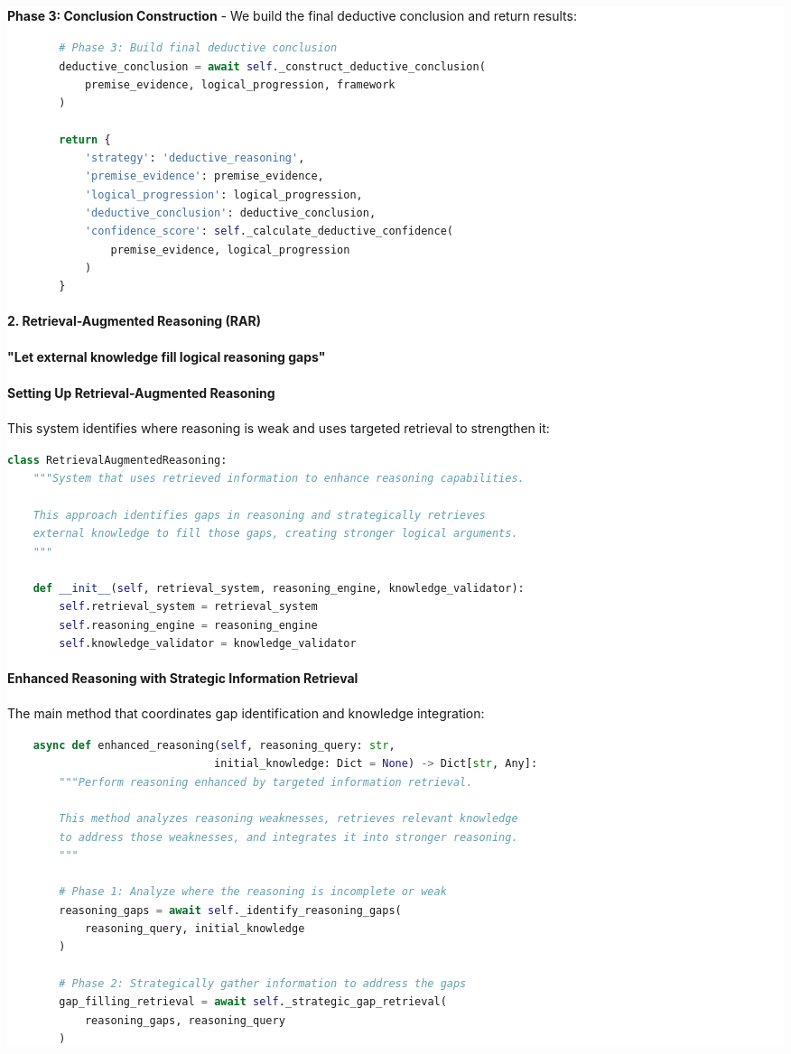 **Phase 3: Conclusion Construction** - We build the final deductive conclusion and return results:

```python
        # Phase 3: Build final deductive conclusion
        deductive_conclusion = await self._construct_deductive_conclusion(
            premise_evidence, logical_progression, framework
        )

        return {
            'strategy': 'deductive_reasoning',
            'premise_evidence': premise_evidence,
            'logical_progression': logical_progression,
            'deductive_conclusion': deductive_conclusion,
            'confidence_score': self._calculate_deductive_confidence(
                premise_evidence, logical_progression
            )
        }
```

#### 2. Retrieval-Augmented Reasoning (RAR)

#### "Let external knowledge fill logical reasoning gaps"

#### Setting Up Retrieval-Augmented Reasoning

This system identifies where reasoning is weak and uses targeted retrieval to strengthen it:

```python
class RetrievalAugmentedReasoning:
    """System that uses retrieved information to enhance reasoning capabilities.
    
    This approach identifies gaps in reasoning and strategically retrieves
    external knowledge to fill those gaps, creating stronger logical arguments.
    """

    def __init__(self, retrieval_system, reasoning_engine, knowledge_validator):
        self.retrieval_system = retrieval_system
        self.reasoning_engine = reasoning_engine
        self.knowledge_validator = knowledge_validator
```

#### Enhanced Reasoning with Strategic Information Retrieval

The main method that coordinates gap identification and knowledge integration:

```python
    async def enhanced_reasoning(self, reasoning_query: str,
                                initial_knowledge: Dict = None) -> Dict[str, Any]:
        """Perform reasoning enhanced by targeted information retrieval.
        
        This method analyzes reasoning weaknesses, retrieves relevant knowledge
        to address those weaknesses, and integrates it into stronger reasoning.
        """

        # Phase 1: Analyze where the reasoning is incomplete or weak
        reasoning_gaps = await self._identify_reasoning_gaps(
            reasoning_query, initial_knowledge
        )

        # Phase 2: Strategically gather information to address the gaps
        gap_filling_retrieval = await self._strategic_gap_retrieval(
            reasoning_gaps, reasoning_query
        )
```
